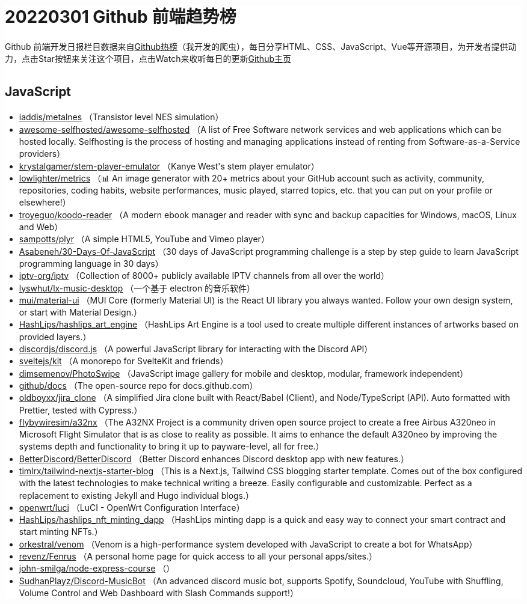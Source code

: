 # 20220301 Github 前端趋势榜

Github 前端开发日报栏目数据来自[Github热榜](http://news.caibaojian.com.cn/)（我开发的爬虫），每日分享HTML、CSS、JavaScript、Vue等开源项目，为开发者提供动力，点击Star按钮来关注这个项目，点击Watch来收听每日的更新[Github主页](https://github.com/kujian/githubTrending)
## JavaScript

* [iaddis/metalnes](https://github.com/iaddis/metalnes) （Transistor level NES simulation）
* [awesome-selfhosted/awesome-selfhosted](https://github.com/awesome-selfhosted/awesome-selfhosted) （A list of Free Software network services and web applications which can be hosted locally. Selfhosting is the process of hosting and managing applications instead of renting from Software-as-a-Service providers）
* [krystalgamer/stem-player-emulator](https://github.com/krystalgamer/stem-player-emulator) （Kanye West's stem player emulator）
* [lowlighter/metrics](https://github.com/lowlighter/metrics) （&#x1f4ca; An image generator with 20+ metrics about your GitHub account such as activity, community, repositories, coding habits, website performances, music played, starred topics, etc. that you can put on your profile or elsewhere!）
* [troyeguo/koodo-reader](https://github.com/troyeguo/koodo-reader) （A modern ebook manager and reader with sync and backup capacities for Windows, macOS, Linux and Web）
* [sampotts/plyr](https://github.com/sampotts/plyr) （A simple HTML5, YouTube and Vimeo player）
* [Asabeneh/30-Days-Of-JavaScript](https://github.com/Asabeneh/30-Days-Of-JavaScript) （30 days of JavaScript programming challenge is a step by step guide to learn JavaScript programming language in 30 days）
* [iptv-org/iptv](https://github.com/iptv-org/iptv) （Collection of 8000+ publicly available IPTV channels from all over the world）
* [lyswhut/lx-music-desktop](https://github.com/lyswhut/lx-music-desktop) （一个基于 electron 的音乐软件）
* [mui/material-ui](https://github.com/mui/material-ui) （MUI Core (formerly Material UI) is the React UI library you always wanted. Follow your own design system, or start with Material Design.）
* [HashLips/hashlips_art_engine](https://github.com/HashLips/hashlips_art_engine) （HashLips Art Engine is a tool used to create multiple different instances of artworks based on provided layers.）
* [discordjs/discord.js](https://github.com/discordjs/discord.js) （A powerful JavaScript library for interacting with the Discord API）
* [sveltejs/kit](https://github.com/sveltejs/kit) （A monorepo for SvelteKit and friends）
* [dimsemenov/PhotoSwipe](https://github.com/dimsemenov/PhotoSwipe) （JavaScript image gallery for mobile and desktop, modular, framework independent）
* [github/docs](https://github.com/github/docs) （The open-source repo for docs.github.com）
* [oldboyxx/jira_clone](https://github.com/oldboyxx/jira_clone) （A simplified Jira clone built with React/Babel (Client), and Node/TypeScript (API). Auto formatted with Prettier, tested with Cypress.）
* [flybywiresim/a32nx](https://github.com/flybywiresim/a32nx) （The A32NX Project is a community driven open source project to create a free Airbus A320neo in Microsoft Flight Simulator that is as close to reality as possible. It aims to enhance the default A320neo by improving the systems depth and functionality to bring it up to payware-level, all for free.）
* [BetterDiscord/BetterDiscord](https://github.com/BetterDiscord/BetterDiscord) （Better Discord enhances Discord desktop app with new features.）
* [timlrx/tailwind-nextjs-starter-blog](https://github.com/timlrx/tailwind-nextjs-starter-blog) （This is a Next.js, Tailwind CSS blogging starter template. Comes out of the box configured with the latest technologies to make technical writing a breeze. Easily configurable and customizable. Perfect as a replacement to existing Jekyll and Hugo individual blogs.）
* [openwrt/luci](https://github.com/openwrt/luci) （LuCI - OpenWrt Configuration Interface）
* [HashLips/hashlips_nft_minting_dapp](https://github.com/HashLips/hashlips_nft_minting_dapp) （HashLips minting dapp is a quick and easy way to connect your smart contract and start minting NFTs.）
* [orkestral/venom](https://github.com/orkestral/venom) （Venom is a high-performance system developed with JavaScript to create a bot for WhatsApp）
* [revenz/Fenrus](https://github.com/revenz/Fenrus) （A personal home page for quick access to all your personal apps/sites.）
* [john-smilga/node-express-course](https://github.com/john-smilga/node-express-course) （）
* [SudhanPlayz/Discord-MusicBot](https://github.com/SudhanPlayz/Discord-MusicBot) （An advanced discord music bot, supports Spotify, Soundcloud, YouTube with Shuffling, Volume Control and Web Dashboard with Slash Commands support!）
